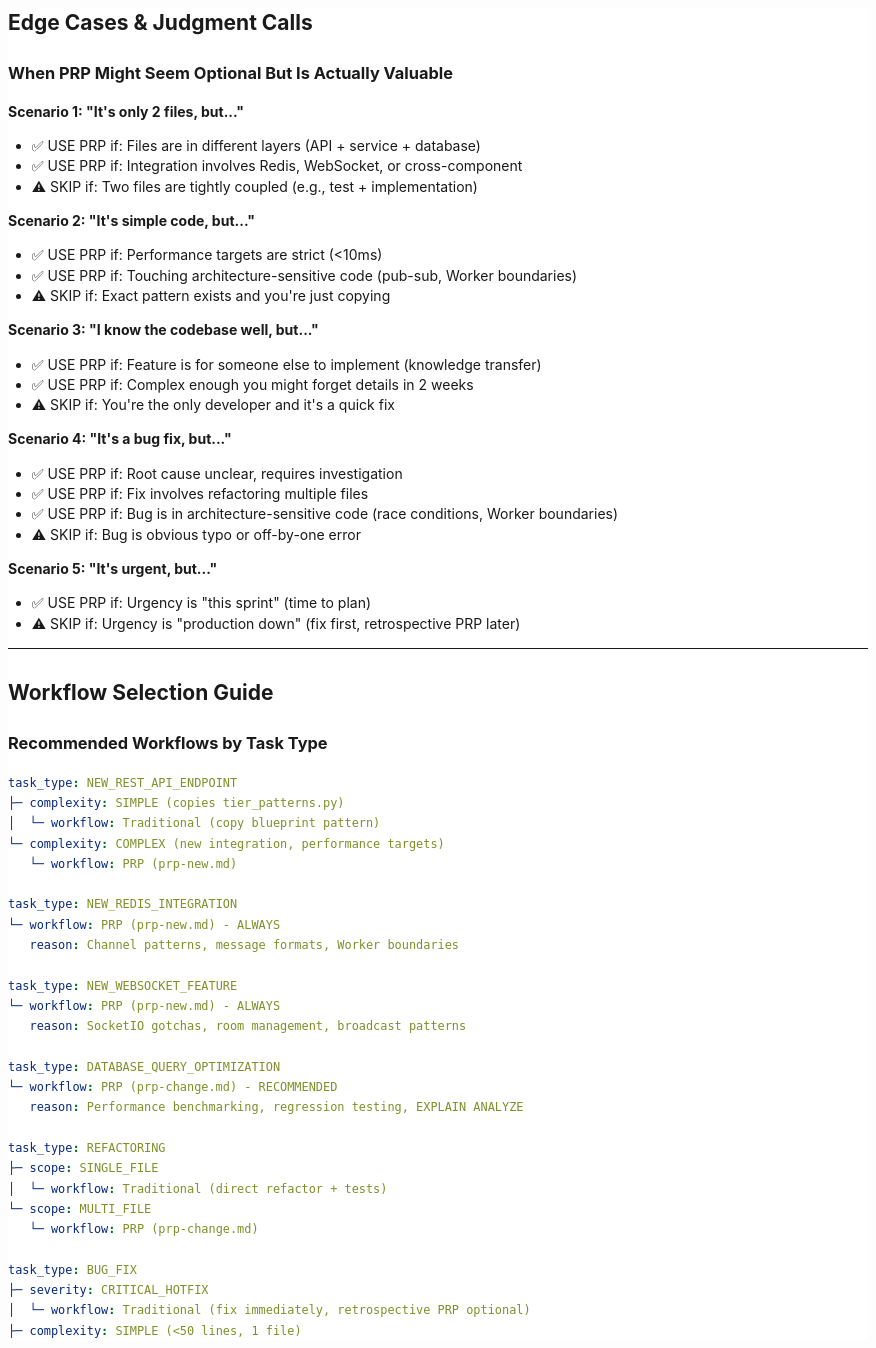 
## Edge Cases & Judgment Calls

### When PRP Might Seem Optional But Is Actually Valuable

**Scenario 1: "It's only 2 files, but..."**
- ✅ USE PRP if: Files are in different layers (API + service + database)
- ✅ USE PRP if: Integration involves Redis, WebSocket, or cross-component
- ⚠️ SKIP if: Two files are tightly coupled (e.g., test + implementation)

**Scenario 2: "It's simple code, but..."**
- ✅ USE PRP if: Performance targets are strict (<10ms)
- ✅ USE PRP if: Touching architecture-sensitive code (pub-sub, Worker boundaries)
- ⚠️ SKIP if: Exact pattern exists and you're just copying

**Scenario 3: "I know the codebase well, but..."**
- ✅ USE PRP if: Feature is for someone else to implement (knowledge transfer)
- ✅ USE PRP if: Complex enough you might forget details in 2 weeks
- ⚠️ SKIP if: You're the only developer and it's a quick fix

**Scenario 4: "It's a bug fix, but..."**
- ✅ USE PRP if: Root cause unclear, requires investigation
- ✅ USE PRP if: Fix involves refactoring multiple files
- ✅ USE PRP if: Bug is in architecture-sensitive code (race conditions, Worker boundaries)
- ⚠️ SKIP if: Bug is obvious typo or off-by-one error

**Scenario 5: "It's urgent, but..."**
- ✅ USE PRP if: Urgency is "this sprint" (time to plan)
- ⚠️ SKIP if: Urgency is "production down" (fix first, retrospective PRP later)

---

## Workflow Selection Guide

### Recommended Workflows by Task Type

```yaml
task_type: NEW_REST_API_ENDPOINT
├─ complexity: SIMPLE (copies tier_patterns.py)
│  └─ workflow: Traditional (copy blueprint pattern)
└─ complexity: COMPLEX (new integration, performance targets)
   └─ workflow: PRP (prp-new.md)

task_type: NEW_REDIS_INTEGRATION
└─ workflow: PRP (prp-new.md) - ALWAYS
   reason: Channel patterns, message formats, Worker boundaries

task_type: NEW_WEBSOCKET_FEATURE
└─ workflow: PRP (prp-new.md) - ALWAYS
   reason: SocketIO gotchas, room management, broadcast patterns

task_type: DATABASE_QUERY_OPTIMIZATION
└─ workflow: PRP (prp-change.md) - RECOMMENDED
   reason: Performance benchmarking, regression testing, EXPLAIN ANALYZE

task_type: REFACTORING
├─ scope: SINGLE_FILE
│  └─ workflow: Traditional (direct refactor + tests)
└─ scope: MULTI_FILE
   └─ workflow: PRP (prp-change.md)

task_type: BUG_FIX
├─ severity: CRITICAL_HOTFIX
│  └─ workflow: Traditional (fix immediately, retrospective PRP optional)
├─ complexity: SIMPLE (<50 lines, 1 file)
```